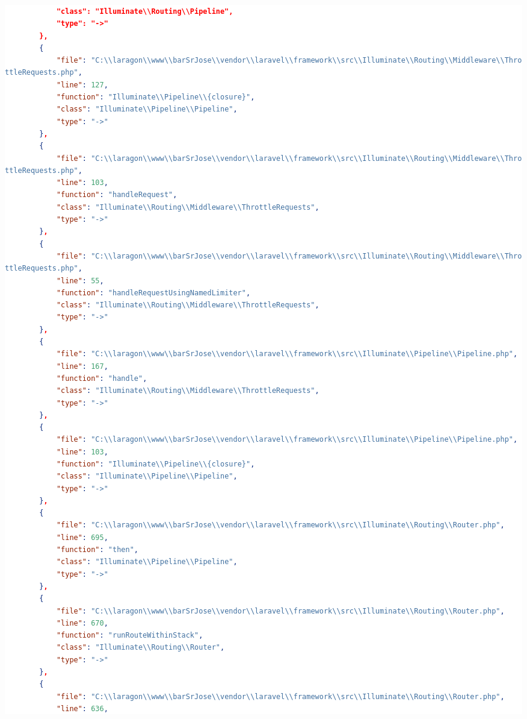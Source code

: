 ```json
            "class": "Illuminate\\Routing\\Pipeline",
            "type": "->"
        },
        {
            "file": "C:\\laragon\\www\\barSrJose\\vendor\\laravel\\framework\\src\\Illuminate\\Routing\\Middleware\\ThrottleRequests.php",
            "line": 127,
            "function": "Illuminate\\Pipeline\\{closure}",
            "class": "Illuminate\\Pipeline\\Pipeline",
            "type": "->"
        },
        {
            "file": "C:\\laragon\\www\\barSrJose\\vendor\\laravel\\framework\\src\\Illuminate\\Routing\\Middleware\\ThrottleRequests.php",
            "line": 103,
            "function": "handleRequest",
            "class": "Illuminate\\Routing\\Middleware\\ThrottleRequests",
            "type": "->"
        },
        {
            "file": "C:\\laragon\\www\\barSrJose\\vendor\\laravel\\framework\\src\\Illuminate\\Routing\\Middleware\\ThrottleRequests.php",
            "line": 55,
            "function": "handleRequestUsingNamedLimiter",
            "class": "Illuminate\\Routing\\Middleware\\ThrottleRequests",
            "type": "->"
        },
        {
            "file": "C:\\laragon\\www\\barSrJose\\vendor\\laravel\\framework\\src\\Illuminate\\Pipeline\\Pipeline.php",
            "line": 167,
            "function": "handle",
            "class": "Illuminate\\Routing\\Middleware\\ThrottleRequests",
            "type": "->"
        },
        {
            "file": "C:\\laragon\\www\\barSrJose\\vendor\\laravel\\framework\\src\\Illuminate\\Pipeline\\Pipeline.php",
            "line": 103,
            "function": "Illuminate\\Pipeline\\{closure}",
            "class": "Illuminate\\Pipeline\\Pipeline",
            "type": "->"
        },
        {
            "file": "C:\\laragon\\www\\barSrJose\\vendor\\laravel\\framework\\src\\Illuminate\\Routing\\Router.php",
            "line": 695,
            "function": "then",
            "class": "Illuminate\\Pipeline\\Pipeline",
            "type": "->"
        },
        {
            "file": "C:\\laragon\\www\\barSrJose\\vendor\\laravel\\framework\\src\\Illuminate\\Routing\\Router.php",
            "line": 670,
            "function": "runRouteWithinStack",
            "class": "Illuminate\\Routing\\Router",
            "type": "->"
        },
        {
            "file": "C:\\laragon\\www\\barSrJose\\vendor\\laravel\\framework\\src\\Illuminate\\Routing\\Router.php",
            "line": 636,
```